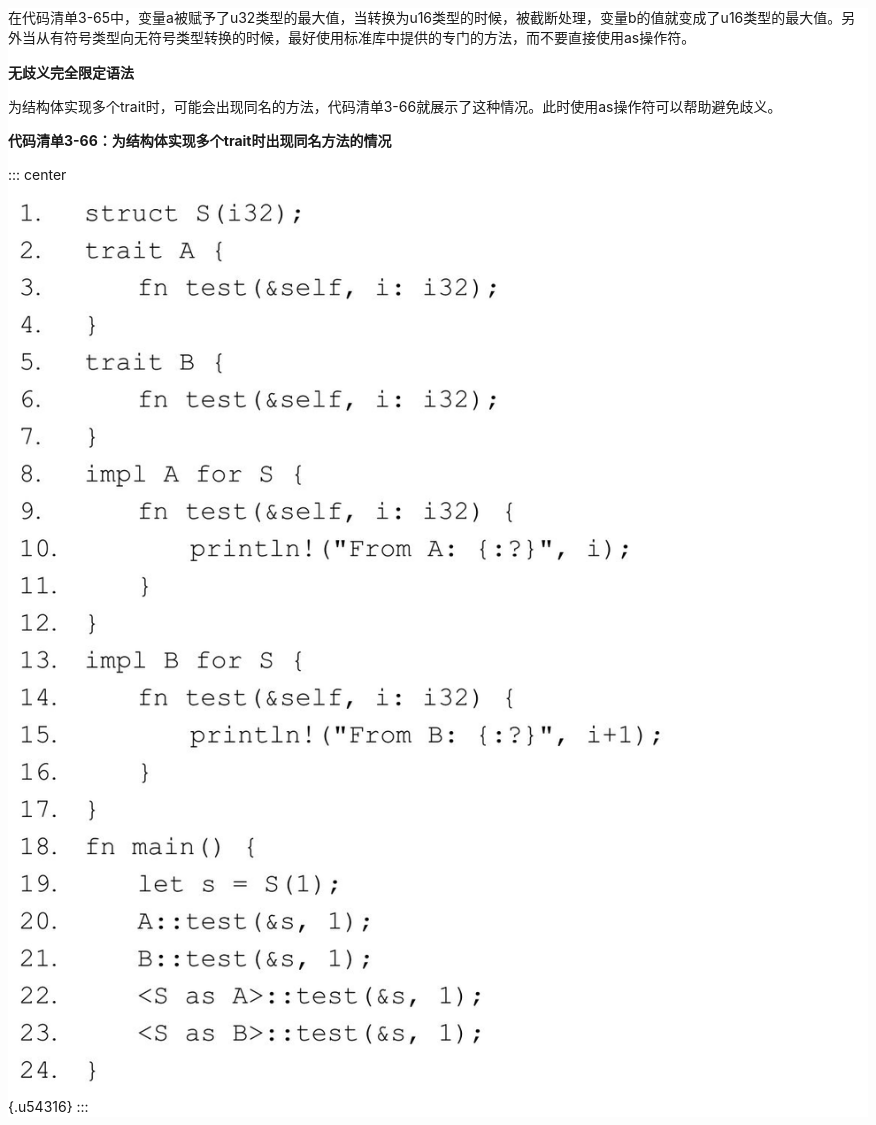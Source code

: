 在代码清单3-65中，变量a被赋予了u32类型的最大值，当转换为u16类型的时候，被截断处理，变量b的值就变成了u16类型的最大值。另外当从有符号类型向无符号类型转换的时候，最好使用标准库中提供的专门的方法，而不要直接使用as操作符。

**无歧义完全限定语法**

为结构体实现多个trait时，可能会出现同名的方法，代码清单3-66就展示了这种情况。此时使用as操作符可以帮助避免歧义。

**代码清单3-66：为结构体实现多个trait时出现同名方法的情况**

::: center
![](./media/Image00169.jpg){.u54316}
:::
